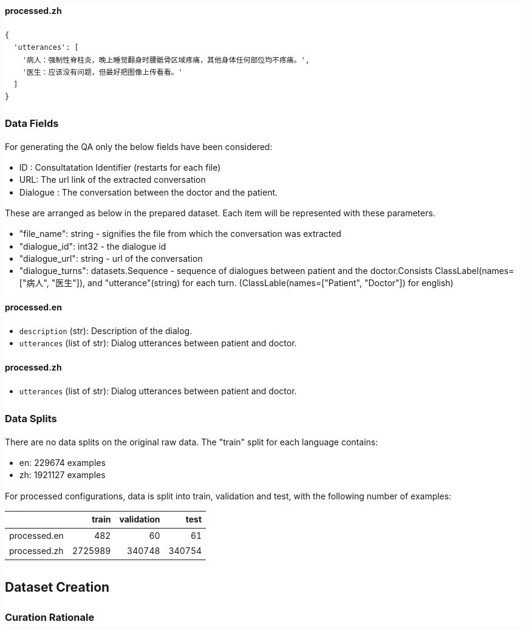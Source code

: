 #### processed.zh
```
{
  'utterances': [
    '病人：强制性脊柱炎，晚上睡觉翻身时腰骶骨区域疼痛，其他身体任何部位均不疼痛。', 
    '医生：应该没有问题，但最好把图像上传看看。'
  ]
}
```

### Data Fields

For generating the QA only the below fields have been considered:
- ID : Consultatation Identifier (restarts for each file)
- URL: The url link of the extracted conversation
- Dialogue : The conversation between the doctor and the patient.

These are arranged as below in the prepared dataset. Each item will be represented with these parameters.

- "file_name": string - signifies the file from which the conversation was extracted
- "dialogue_id": int32 - the dialogue id
- "dialogue_url": string - url of the conversation
- "dialogue_turns": datasets.Sequence - sequence of dialogues between patient and the doctor.Consists ClassLabel(names=["病人", "医生"]), and "utterance"(string) for each turn. (ClassLable(names=["Patient", "Doctor"]) for english)

#### processed.en
- `description` (str): Description of the dialog.
- `utterances` (list of str): Dialog utterances between patient and doctor.

#### processed.zh
- `utterances` (list of str): Dialog utterances between patient and doctor.

### Data Splits

There are no data splits on the original raw data. The "train" split for each language contains:
- en: 229674 examples
- zh: 1921127 examples

For processed configurations, data is split into train, validation and test, with the following number of examples:

|              |   train | validation |   test |
|--------------|--------:|-----------:|-------:|
| processed.en |     482 |         60 |     61 |
| processed.zh | 2725989 |     340748 | 340754 |

## Dataset Creation

### Curation Rationale


[//]: # (- **Homepage:** )
[//]: # (- **Leaderboard:** )
[//]: # (- **Point of Contact:** )